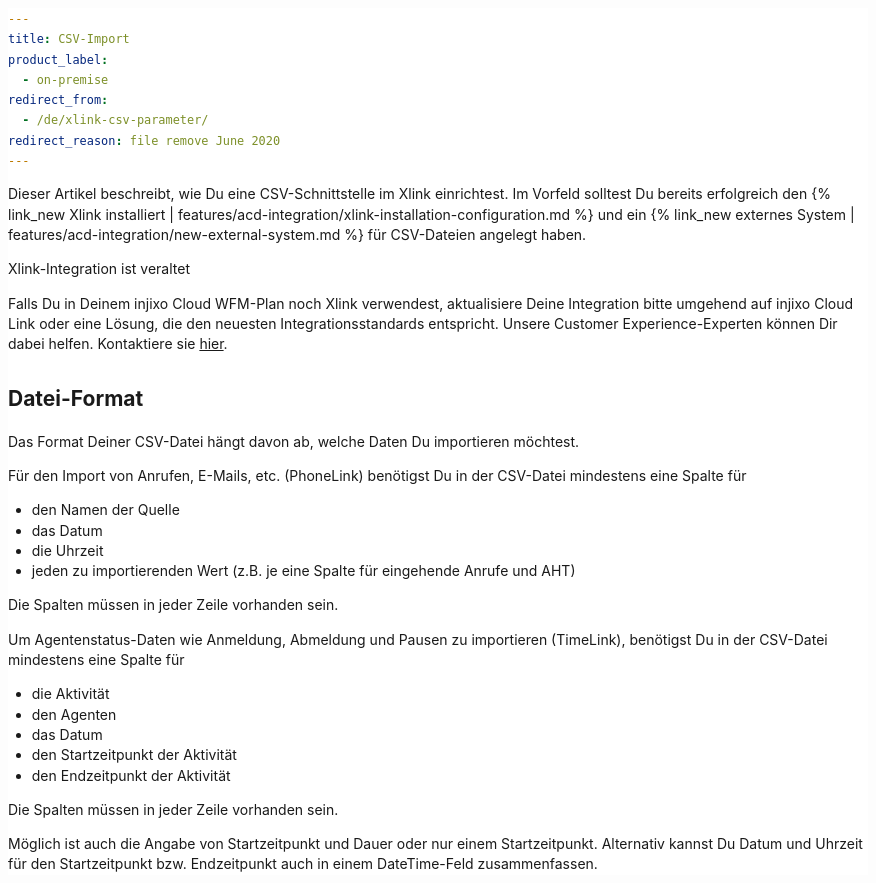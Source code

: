 ```yaml
---
title: CSV-Import
product_label:
  - on-premise
redirect_from:
  - /de/xlink-csv-parameter/
redirect_reason: file remove June 2020
---
```


Dieser Artikel beschreibt, wie Du eine CSV-Schnittstelle im Xlink einrichtest. Im Vorfeld solltest Du bereits erfolgreich den {% link_new Xlink installiert | features/acd-integration/xlink-installation-configuration.md %} und ein {% link_new externes System | features/acd-integration/new-external-system.md %} für CSV-Dateien angelegt haben. 

<div markdown="1" class="hint-box-default hint-box-red">

Xlink-Integration ist veraltet

Falls Du in Deinem injixo Cloud WFM-Plan noch Xlink verwendest, aktualisiere Deine Integration bitte umgehend auf injixo Cloud Link oder eine Lösung, die den neuesten Integrationsstandards entspricht. Unsere Customer Experience-Experten können Dir dabei helfen. Kontaktiere sie [hier](https://www.injixo.com/contact/?message_type=support-enquiry&message=Ich%20m%C3%B6chte%20Unterst%C3%BCtzung%20beim%20Update%20meiner%20Integration.%20Mir%20ist%20bewusst,%20dass%20dies%20notwendig%20ist,%20um%20den%20Datenimport%20zu%20injixo%20auch%20nach%20dem%2030.%20Januar%202023%20ohne%20Unterbrechung%20zu%20gew%C3%A4hrleisten.).

</div>

## Datei-Format

Das Format Deiner CSV-Datei hängt davon ab, welche Daten Du importieren möchtest.

Für den Import von Anrufen, E-Mails, etc. (PhoneLink) benötigst Du in der CSV-Datei mindestens eine Spalte für

- den Namen der Quelle
- das Datum
- die Uhrzeit
- jeden zu importierenden Wert (z.B. je eine Spalte für eingehende Anrufe und AHT)

Die Spalten müssen in jeder Zeile vorhanden sein.

Um Agentenstatus-Daten wie Anmeldung, Abmeldung und Pausen zu importieren (TimeLink), benötigst Du in der CSV-Datei mindestens eine Spalte für

- die Aktivität
- den Agenten
- das Datum
- den Startzeitpunkt der Aktivität
- den Endzeitpunkt der Aktivität

Die Spalten müssen in jeder Zeile vorhanden sein.

Möglich ist auch die Angabe von Startzeitpunkt und Dauer oder nur einem Startzeitpunkt.
Alternativ kannst Du Datum und Uhrzeit für den Startzeitpunkt bzw. Endzeitpunkt auch in einem DateTime-Feld zusammenfassen.
